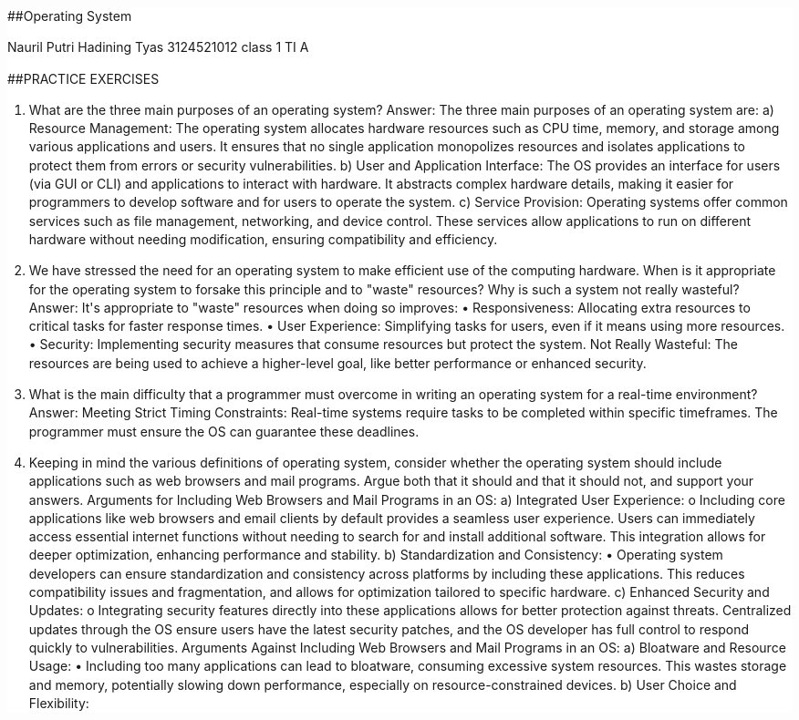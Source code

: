 ##Operating System

Nauril Putri Hadining Tyas
3124521012
class 1 TI A

##PRACTICE EXERCISES

1.	What are the three main purposes of an operating system?
Answer:
The three main purposes of an operating system are:
a)	Resource Management:
The operating system allocates hardware resources such as CPU time, memory, and storage among various applications and users. It ensures that no single application monopolizes resources and isolates applications to protect them from errors or security vulnerabilities.
b)	User and Application Interface:
The OS provides an interface for users (via GUI or CLI) and applications to interact with hardware. It abstracts complex hardware details, making it easier for programmers to develop software and for users to operate the system.
c)	Service Provision:
Operating systems offer common services such as file management, networking, and device control. These services allow applications to run on different hardware without needing modification, ensuring compatibility and efficiency.

2.	We have stressed the need for an operating system to make efficient use of the computing hardware. When is it appropriate for the operating system to forsake this principle and to "waste" resources? Why is such a system not really wasteful?
Answer:
It's appropriate to "waste" resources when doing so improves: 
•	Responsiveness: Allocating extra resources to critical tasks for faster response times.
•	User Experience: Simplifying tasks for users, even if it means using more resources.
•	Security: Implementing security measures that consume resources but protect the system.
Not Really Wasteful: The resources are being used to achieve a higher-level goal, like better performance or enhanced security.

3.	What is the main difficulty that a programmer must overcome in writing an operating system for a real-time environment?
Answer:
Meeting Strict Timing Constraints: Real-time systems require tasks to be completed within specific timeframes. The programmer must ensure the OS can guarantee these deadlines.

4.	Keeping in mind the various definitions of operating system, consider whether the operating system should include applications such as web browsers and mail programs. Argue both that it should and that it should not, and support your answers.
Arguments for Including Web Browsers and Mail Programs in an OS:
a)	Integrated User Experience: 
o	Including core applications like web browsers and email clients by default provides a seamless user experience. Users can immediately access essential internet functions without needing to search for and install additional software. This integration allows for deeper optimization, enhancing performance and stability.
b)	Standardization and Consistency: 
•	Operating system developers can ensure standardization and consistency across platforms by including these applications. This reduces compatibility issues and fragmentation, and allows for optimization tailored to specific hardware.
c)	Enhanced Security and Updates: 
o	Integrating security features directly into these applications allows for better protection against threats. Centralized updates through the OS ensure users have the latest security patches, and the OS developer has full control to respond quickly to vulnerabilities.
Arguments Against Including Web Browsers and Mail Programs in an OS:
a)	Bloatware and Resource Usage: 
•	Including too many applications can lead to bloatware, consuming excessive system resources. This wastes storage and memory, potentially slowing down performance, especially on resource-constrained devices.
b)	User Choice and Flexibility: 